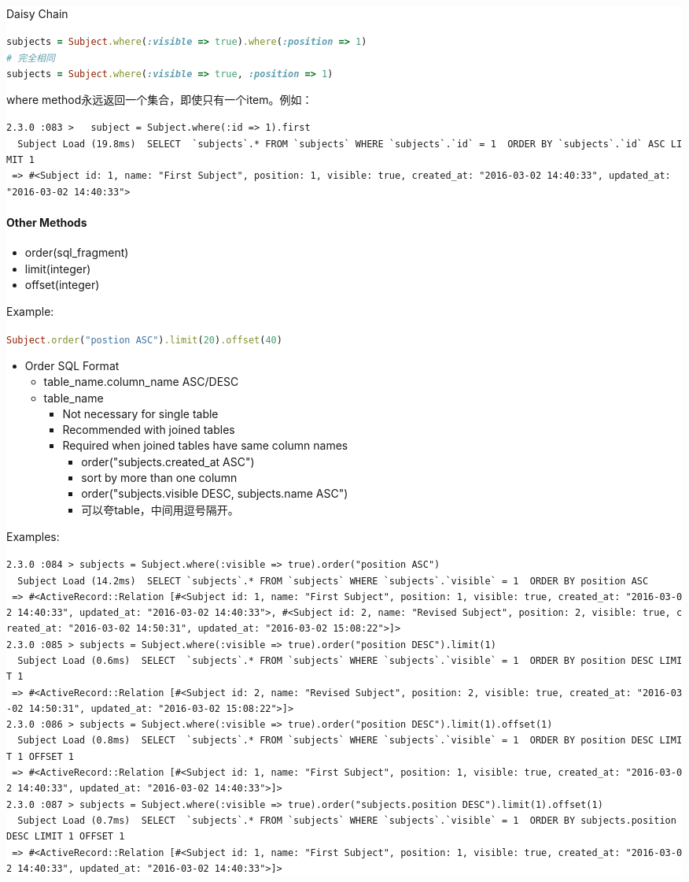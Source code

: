 Daisy Chain

```ruby
subjects = Subject.where(:visible => true).where(:position => 1)
# 完全相同
subjects = Subject.where(:visible => true, :position => 1)
```

where method永远返回一个集合，即使只有一个item。例如：

```
2.3.0 :083 >   subject = Subject.where(:id => 1).first                                                                     
  Subject Load (19.8ms)  SELECT  `subjects`.* FROM `subjects` WHERE `subjects`.`id` = 1  ORDER BY `subjects`.`id` ASC LIMIT 1
 => #<Subject id: 1, name: "First Subject", position: 1, visible: true, created_at: "2016-03-02 14:40:33", updated_at: "2016-03-02 14:40:33">
```

#### Other Methods

- order(sql_fragment)
- limit(integer)
- offset(integer)

Example:

```ruby
Subject.order("postion ASC").limit(20).offset(40)
```

- Order SQL Format
	- table_name.column_name ASC/DESC
	- table_name
		- Not necessary for single table
		- Recommended with joined tables
		- Required when joined tables have same column names
			- order("subjects.created_at ASC")
			- sort by more than one column
			- order("subjects.visible DESC, subjects.name ASC")
			- 可以夸table，中间用逗号隔开。

Examples:

```
2.3.0 :084 > subjects = Subject.where(:visible => true).order("position ASC")
  Subject Load (14.2ms)  SELECT `subjects`.* FROM `subjects` WHERE `subjects`.`visible` = 1  ORDER BY position ASC
 => #<ActiveRecord::Relation [#<Subject id: 1, name: "First Subject", position: 1, visible: true, created_at: "2016-03-02 14:40:33", updated_at: "2016-03-02 14:40:33">, #<Subject id: 2, name: "Revised Subject", position: 2, visible: true, created_at: "2016-03-02 14:50:31", updated_at: "2016-03-02 15:08:22">]> 
2.3.0 :085 > subjects = Subject.where(:visible => true).order("position DESC").limit(1)
  Subject Load (0.6ms)  SELECT  `subjects`.* FROM `subjects` WHERE `subjects`.`visible` = 1  ORDER BY position DESC LIMIT 1
 => #<ActiveRecord::Relation [#<Subject id: 2, name: "Revised Subject", position: 2, visible: true, created_at: "2016-03-02 14:50:31", updated_at: "2016-03-02 15:08:22">]>
2.3.0 :086 > subjects = Subject.where(:visible => true).order("position DESC").limit(1).offset(1)
  Subject Load (0.8ms)  SELECT  `subjects`.* FROM `subjects` WHERE `subjects`.`visible` = 1  ORDER BY position DESC LIMIT 1 OFFSET 1
 => #<ActiveRecord::Relation [#<Subject id: 1, name: "First Subject", position: 1, visible: true, created_at: "2016-03-02 14:40:33", updated_at: "2016-03-02 14:40:33">]>
2.3.0 :087 > subjects = Subject.where(:visible => true).order("subjects.position DESC").limit(1).offset(1)                 
  Subject Load (0.7ms)  SELECT  `subjects`.* FROM `subjects` WHERE `subjects`.`visible` = 1  ORDER BY subjects.position DESC LIMIT 1 OFFSET 1
 => #<ActiveRecord::Relation [#<Subject id: 1, name: "First Subject", position: 1, visible: true, created_at: "2016-03-02 14:40:33", updated_at: "2016-03-02 14:40:33">]> 
```
